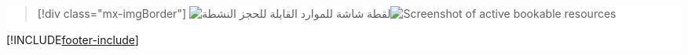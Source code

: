 > [!div class="mx-imgBorder"]
> <span data-ttu-id="1adc2-290">![لقطة شاشة للموارد القابلة للحجز النشطة](media/sample-data-6.png)</span><span class="sxs-lookup"><span data-stu-id="1adc2-290">![Screenshot of active bookable resources](media/sample-data-6.png)</span></span>


[!INCLUDE[footer-include](../includes/footer-banner.md)]